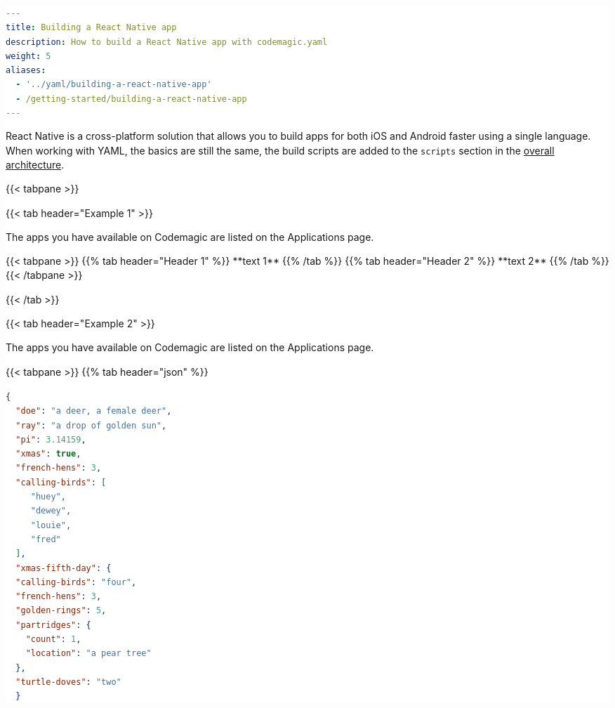 ```yaml
---
title: Building a React Native app
description: How to build a React Native app with codemagic.yaml
weight: 5
aliases:
  - '../yaml/building-a-react-native-app'
  - /getting-started/building-a-react-native-app
---
```


React Native is a cross-platform solution that allows you to build apps for both iOS and Android faster using a single language. When working with YAML, the basics are still the same, the build scripts are added to the `scripts` section in the [overall architecture](../getting-started/yaml#template).

{{< tabpane >}}

{{< tab header="Example 1" >}}

<div>
  <p>The apps you have available on Codemagic are listed on the Applications page.</p>
</div>

<div>
  {{< tabpane >}}
  {{% tab header="Header 1" %}}
  **text 1**
  {{% /tab %}}
  {{% tab header="Header 2" %}}
  **text 2**
  {{% /tab %}}
  {{< /tabpane >}}
</div>

{{< /tab >}}

{{< tab header="Example 2" >}}

<div>
  <p>The apps you have available on Codemagic are listed on the Applications page.</p>

{{< tabpane >}}
{{% tab header="json" %}}

```json
{
  "doe": "a deer, a female deer",
  "ray": "a drop of golden sun",
  "pi": 3.14159,
  "xmas": true,
  "french-hens": 3,
  "calling-birds": [
     "huey",
     "dewey",
     "louie",
     "fred"
  ],
  "xmas-fifth-day": {
  "calling-birds": "four",
  "french-hens": 3,
  "golden-rings": 5,
  "partridges": {
    "count": 1,
    "location": "a pear tree"
  },
  "turtle-doves": "two"
  }
```